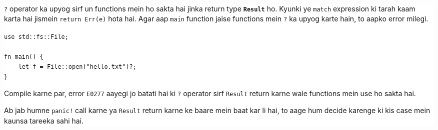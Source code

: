 `?` operator ka upyog sirf un functions mein ho sakta hai jinka return type **`Result`** ho. Kyunki ye `match` expression ki tarah kaam karta hai jismein `return Err(e)` hota hai. Agar aap `main` function jaise functions mein `?` ka upyog karte hain, to aapko error milegi.

```rust,ignore
use std::fs::File;

fn main() {
    let f = File::open("hello.txt")?;
}
```

Compile karne par, error `E0277` aayegi jo batati hai ki `?` operator sirf `Result` return karne wale functions mein use ho sakta hai.

Ab jab humne `panic!` call karne ya `Result` return karne ke baare mein baat kar li hai, to aage hum decide karenge ki kis case mein kaunsa tareeka sahi hai.
